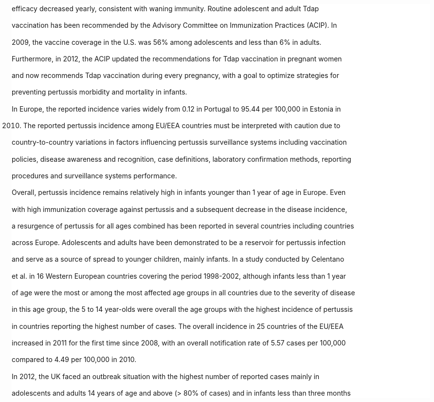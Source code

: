 efficacy decreased yearly, consistent with waning immunity. Routine adolescent and adult Tdap

vaccination has been recommended by the Advisory Committee on Immunization Practices (ACIP). In

2009, the vaccine coverage in the U.S. was 56% among adolescents and less than 6% in adults.

Furthermore, in 2012, the ACIP updated the recommendations for Tdap vaccination in pregnant women

and now recommends Tdap vaccination during every pregnancy, with a goal to optimize strategies for

preventing pertussis morbidity and mortality in infants.

In Europe, the reported incidence varies widely from 0.12 in Portugal to 95.44 per 100,000 in Estonia in

2010. The reported pertussis incidence among EU/EEA countries must be interpreted with caution due to

country-to-country variations in factors influencing pertussis surveillance systems including vaccination

policies, disease awareness and recognition, case definitions, laboratory confirmation methods, reporting

procedures and surveillance systems performance.

Overall, pertussis incidence remains relatively high in infants younger than 1 year of age in Europe. Even

with high immunization coverage against pertussis and a subsequent decrease in the disease incidence,

a resurgence of pertussis for all ages combined has been reported in several countries including countries

across Europe. Adolescents and adults have been demonstrated to be a reservoir for pertussis infection

and serve as a source of spread to younger children, mainly infants. In a study conducted by Celentano

et al. in 16 Western European countries covering the period 1998-2002, although infants less than 1 year

of age were the most or among the most affected age groups in all countries due to the severity of disease

in this age group, the 5 to 14 year-olds were overall the age groups with the highest incidence of pertussis

in countries reporting the highest number of cases. The overall incidence in 25 countries of the EU/EEA

increased in 2011 for the first time since 2008, with an overall notification rate of 5.57 cases per 100,000

compared to 4.49 per 100,000 in 2010.

In 2012, the UK faced an outbreak situation with the highest number of reported cases mainly in

adolescents and adults 14 years of age and above (> 80% of cases) and in infants less than three months
